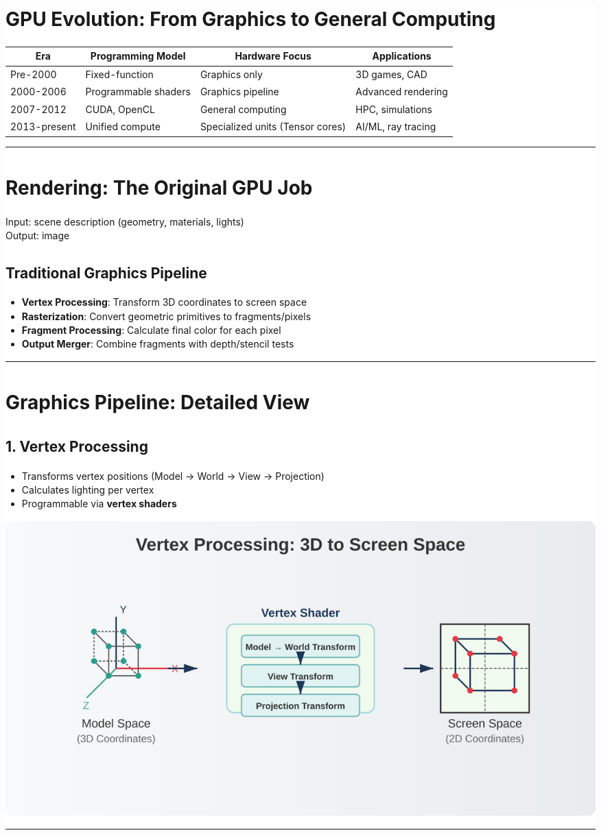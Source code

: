 # GPU Evolution: From Graphics to General Computing

| Era | Programming Model | Hardware Focus | Applications |
|-----|-----------------|----------------|-------------|
| Pre-2000 | Fixed-function | Graphics only | 3D games, CAD |
| 2000-2006 | Programmable shaders | Graphics pipeline | Advanced rendering |
| 2007-2012 | CUDA, OpenCL | General computing | HPC, simulations |
| 2013-present | Unified compute | Specialized units (Tensor cores) | AI/ML, ray tracing |

---

# Rendering: The Original GPU Job

Input: scene description (geometry, materials, lights)  
Output: image

## Traditional Graphics Pipeline
* **Vertex Processing**: Transform 3D coordinates to screen space
* **Rasterization**: Convert geometric primitives to fragments/pixels
* **Fragment Processing**: Calculate final color for each pixel
* **Output Merger**: Combine fragments with depth/stencil tests

---

# Graphics Pipeline: Detailed View

## 1. **Vertex Processing**
- Transforms vertex positions (Model → World → View → Projection)
- Calculates lighting per vertex
- Programmable via **vertex shaders**

![Vertex Processing](images/vertex-processing.svg)

---